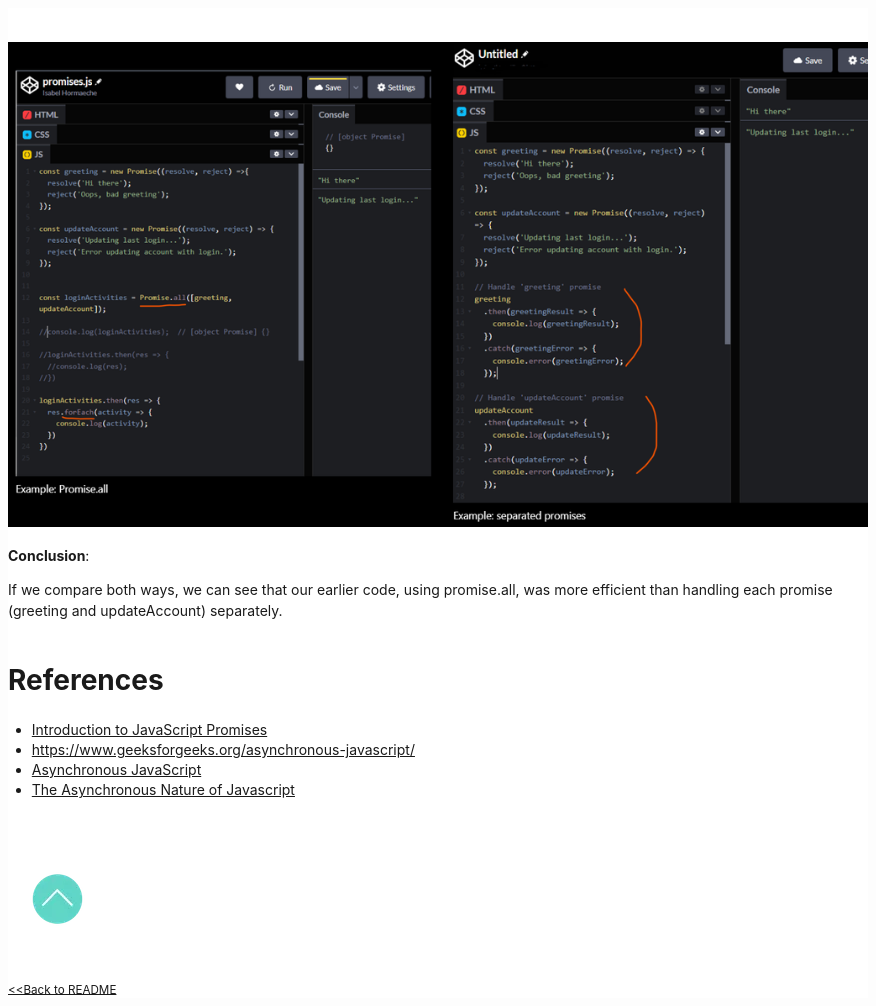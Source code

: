 <br>


![promises all vs separated promises code image](/images/promise%20all%20vs%20separated%20promises.png)



**Conclusion**:

If we compare both ways, we can see that our earlier code, using promise.all,
was more efficient than handling each promise (greeting and updateAccount) separately.

# References
* [Introduction to JavaScript Promises](https://basque.devcamp.com/pt-full-stack-development-javascript-python-react/guide/introduction-javascript-promises)
* https://www.geeksforgeeks.org/asynchronous-javascript/
*  [Asynchronous JavaScript](https://www.w3schools.com/js/js_asynchronous.asp)
* [The Asynchronous Nature of Javascript](https://medium.com/@maddieweber7/the-asynchronous-nature-of-javascript-16e4882a833b)

<br>

[ <span style="color: #f2f2f2; font-size: 30px;">![alt](/images/Top-Icon1.webp)](#top)</span>


<sub>[<<Back to README](README.md)</sub>